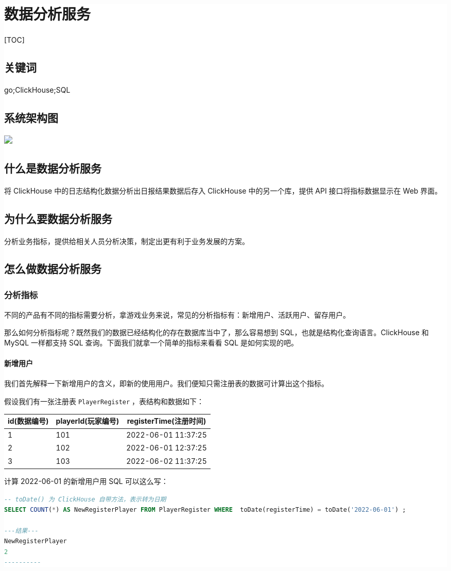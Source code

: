 # 数据分析服务

[TOC]

## 关键词

go;ClickHouse;SQL

## 系统架构图

![](http://kevinpub.ifree258.top/operation_system/design/数据分析服架构图v1.0.png)

## 什么是数据分析服务

将 ClickHouse 中的日志结构化数据分析出日报结果数据后存入 ClickHouse 中的另一个库，提供 API 接口将指标数据显示在 Web 界面。

## 为什么要数据分析服务

分析业务指标，提供给相关人员分析决策，制定出更有利于业务发展的方案。

## 怎么做数据分析服务

### 分析指标

不同的产品有不同的指标需要分析，拿游戏业务来说，常见的分析指标有：新增用户、活跃用户、留存用户。

那么如何分析指标呢？既然我们的数据已经结构化的存在数据库当中了，那么容易想到 SQL，也就是结构化查询语言。ClickHouse 和 MySQL 一样都支持 SQL 查询。下面我们就拿一个简单的指标来看看 SQL 是如何实现的吧。

#### 新增用户

我们首先解释一下新增用户的含义，即新的使用用户。我们便知只需注册表的数据可计算出这个指标。

假设我们有一张注册表 `PlayerRegister` ，表结构和数据如下：

| id(数据编号) | playerId(玩家编号) | registerTime(注册时间) |
| ------------ | ------------------ | ---------------------- |
| 1            | 101                | 2022-06-01 11:37:25    |
| 2            | 102                | 2022-06-01 12:37:25    |
| 3            | 103                | 2022-06-02 11:37:25    |

计算 2022-06-01 的新增用户用 SQL 可以这么写：

```sql
-- toDate() 为 ClickHouse 自带方法，表示转为日期
SELECT COUNT(*) AS NewRegisterPlayer FROM PlayerRegister WHERE  toDate(registerTime) = toDate('2022-06-01') ;

---结果---
NewRegisterPlayer
2
----------
```

